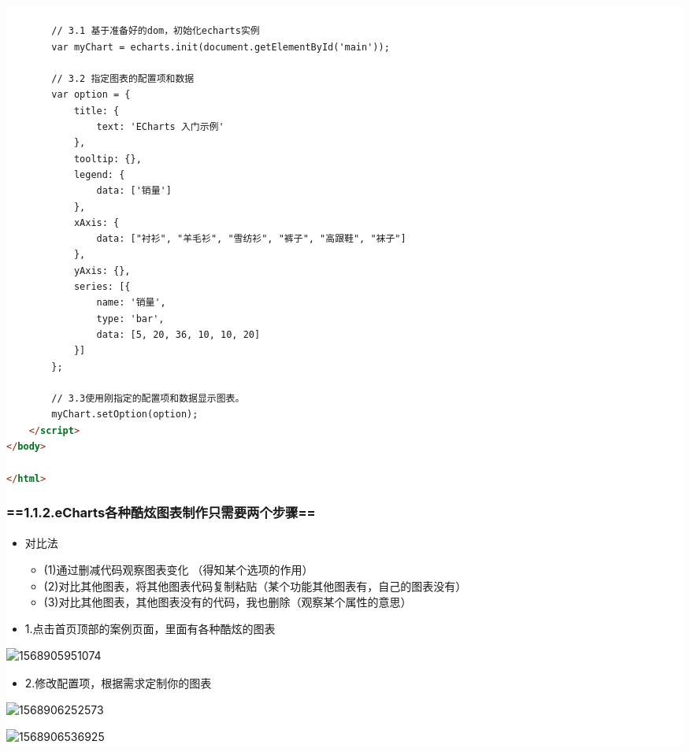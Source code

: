```html

        // 3.1 基于准备好的dom，初始化echarts实例
        var myChart = echarts.init(document.getElementById('main'));

        // 3.2 指定图表的配置项和数据
        var option = {
            title: {
                text: 'ECharts 入门示例'
            },
            tooltip: {},
            legend: {
                data: ['销量']
            },
            xAxis: {
                data: ["衬衫", "羊毛衫", "雪纺衫", "裤子", "高跟鞋", "袜子"]
            },
            yAxis: {},
            series: [{
                name: '销量',
                type: 'bar',
                data: [5, 20, 36, 10, 10, 20]
            }]
        };

        // 3.3使用刚指定的配置项和数据显示图表。
        myChart.setOption(option);
    </script>
</body>

</html>
```



### ==1.1.2.eCharts各种酷炫图表制作只需要两个步骤==

* 对比法
  * (1)通过删减代码观察图表变化 （得知某个选项的作用）
  * (2)对比其他图表，将其他图表代码复制粘贴（某个功能其他图表有，自己的图表没有）
  * (3)对比其他图表，其他图表没有的代码，我也删除（观察某个属性的意思）



* 1.点击首页顶部的案例页面，里面有各种酷炫的图表

![1568905951074](02-大事件项目.assets/1568905951074.png)

* 2.修改配置项，根据需求定制你的图表

![1568906252573](02-大事件项目.assets/1568906252573.png)

![1568906536925](02-大事件项目.assets/1568906536925.png)

